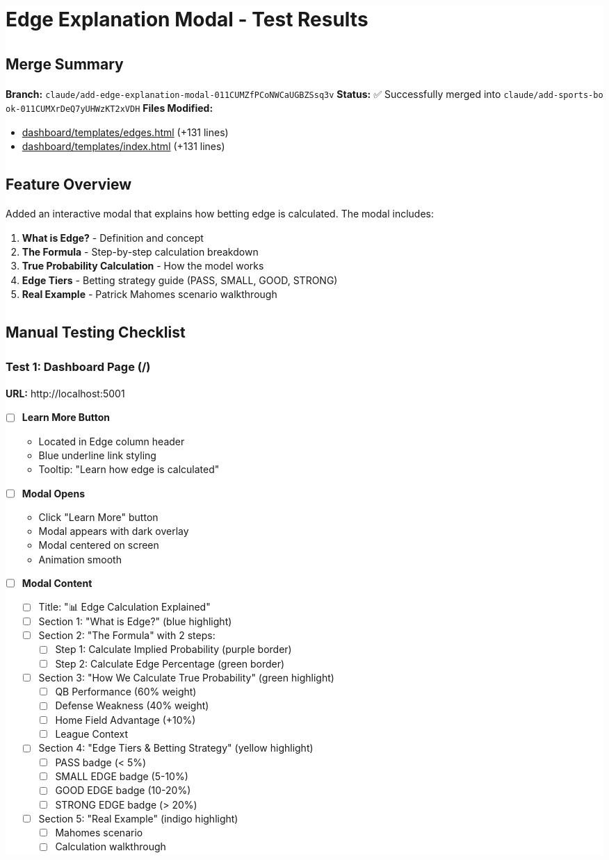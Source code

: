 # Edge Explanation Modal - Test Results

## Merge Summary
**Branch:** `claude/add-edge-explanation-modal-011CUMZfPCoNWCaUGBZSsq3v`
**Status:** ✅ Successfully merged into `claude/add-sports-book-011CUMXrDeQ7yUHWzKT2xVDH`
**Files Modified:**
- [dashboard/templates/edges.html](dashboard/templates/edges.html) (+131 lines)
- [dashboard/templates/index.html](dashboard/templates/index.html) (+131 lines)

## Feature Overview
Added an interactive modal that explains how betting edge is calculated. The modal includes:

1. **What is Edge?** - Definition and concept
2. **The Formula** - Step-by-step calculation breakdown
3. **True Probability Calculation** - How the model works
4. **Edge Tiers** - Betting strategy guide (PASS, SMALL, GOOD, STRONG)
5. **Real Example** - Patrick Mahomes scenario walkthrough

## Manual Testing Checklist

### Test 1: Dashboard Page (/)
**URL:** http://localhost:5001

- [ ] **Learn More Button**
  - Located in Edge column header
  - Blue underline link styling
  - Tooltip: "Learn how edge is calculated"

- [ ] **Modal Opens**
  - Click "Learn More" button
  - Modal appears with dark overlay
  - Modal centered on screen
  - Animation smooth

- [ ] **Modal Content**
  - [ ] Title: "📊 Edge Calculation Explained"
  - [ ] Section 1: "What is Edge?" (blue highlight)
  - [ ] Section 2: "The Formula" with 2 steps:
    - [ ] Step 1: Calculate Implied Probability (purple border)
    - [ ] Step 2: Calculate Edge Percentage (green border)
  - [ ] Section 3: "How We Calculate True Probability" (green highlight)
    - [ ] QB Performance (60% weight)
    - [ ] Defense Weakness (40% weight)
    - [ ] Home Field Advantage (+10%)
    - [ ] League Context
  - [ ] Section 4: "Edge Tiers & Betting Strategy" (yellow highlight)
    - [ ] PASS badge (< 5%)
    - [ ] SMALL EDGE badge (5-10%)
    - [ ] GOOD EDGE badge (10-20%)
    - [ ] STRONG EDGE badge (> 20%)
  - [ ] Section 5: "Real Example" (indigo highlight)
    - [ ] Mahomes scenario
    - [ ] Calculation walkthrough
